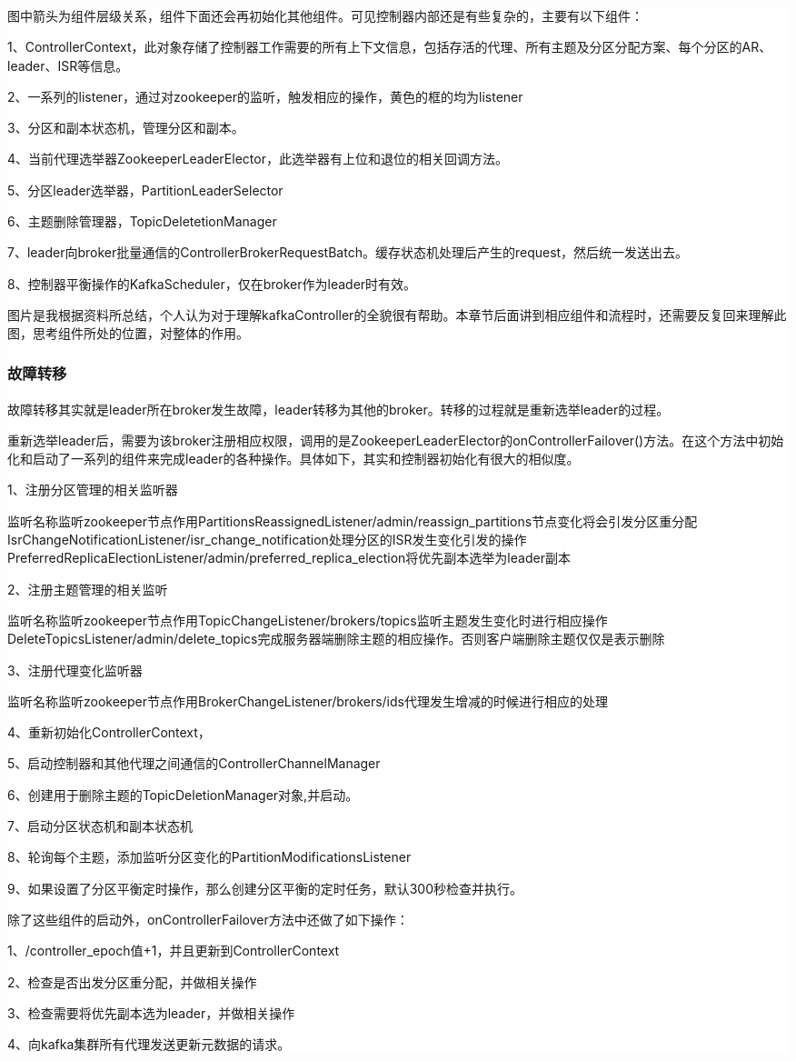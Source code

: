 图中箭头为组件层级关系，组件下面还会再初始化其他组件。可见控制器内部还是有些复杂的，主要有以下组件：

1、ControllerContext，此对象存储了控制器工作需要的所有上下文信息，包括存活的代理、所有主题及分区分配方案、每个分区的AR、leader、ISR等信息。

2、一系列的listener，通过对zookeeper的监听，触发相应的操作，黄色的框的均为listener

3、分区和副本状态机，管理分区和副本。

4、当前代理选举器ZookeeperLeaderElector，此选举器有上位和退位的相关回调方法。

5、分区leader选举器，PartitionLeaderSelector

6、主题删除管理器，TopicDeletetionManager

7、leader向broker批量通信的ControllerBrokerRequestBatch。缓存状态机处理后产生的request，然后统一发送出去。

8、控制器平衡操作的KafkaScheduler，仅在broker作为leader时有效。

图片是我根据资料所总结，个人认为对于理解kafkaController的全貌很有帮助。本章节后面讲到相应组件和流程时，还需要反复回来理解此图，思考组件所处的位置，对整体的作用。

### **故障转移**

故障转移其实就是leader所在broker发生故障，leader转移为其他的broker。转移的过程就是重新选举leader的过程。

重新选举leader后，需要为该broker注册相应权限，调用的是ZookeeperLeaderElector的onControllerFailover()方法。在这个方法中初始化和启动了一系列的组件来完成leader的各种操作。具体如下，其实和控制器初始化有很大的相似度。

1、注册分区管理的相关监听器

监听名称监听zookeeper节点作用PartitionsReassignedListener/admin/reassign_partitions节点变化将会引发分区重分配IsrChangeNotificationListener/isr_change_notification处理分区的ISR发生变化引发的操作PreferredReplicaElectionListener/admin/preferred_replica_election将优先副本选举为leader副本

2、注册主题管理的相关监听

监听名称监听zookeeper节点作用TopicChangeListener/brokers/topics监听主题发生变化时进行相应操作DeleteTopicsListener/admin/delete_topics完成服务器端删除主题的相应操作。否则客户端删除主题仅仅是表示删除

3、注册代理变化监听器

监听名称监听zookeeper节点作用BrokerChangeListener/brokers/ids代理发生增减的时候进行相应的处理

4、重新初始化ControllerContext，

5、启动控制器和其他代理之间通信的ControllerChannelManager

6、创建用于删除主题的TopicDeletionManager对象,并启动。

7、启动分区状态机和副本状态机

8、轮询每个主题，添加监听分区变化的PartitionModificationsListener

9、如果设置了分区平衡定时操作，那么创建分区平衡的定时任务，默认300秒检查并执行。

除了这些组件的启动外，onControllerFailover方法中还做了如下操作：

1、/controller_epoch值+1，并且更新到ControllerContext

2、检查是否出发分区重分配，并做相关操作

3、检查需要将优先副本选为leader，并做相关操作

4、向kafka集群所有代理发送更新元数据的请求。
